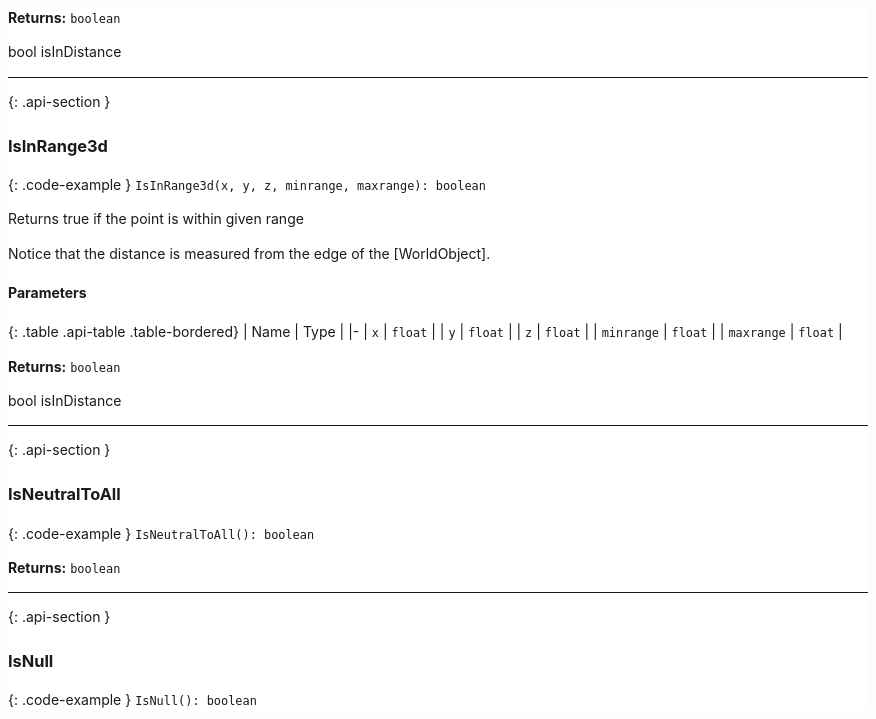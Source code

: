 **Returns:** 
`boolean`

bool isInDistance

___

{: .api-section }
### IsInRange3d

{: .code-example }
`IsInRange3d(x, y, z, minrange, maxrange): boolean`

Returns true if the point is within given range

Notice that the distance is measured from the edge of the [WorldObject].

#### Parameters

{: .table .api-table .table-bordered}
| Name | Type |
|-
| `x` | `float` |
| `y` | `float` |
| `z` | `float` |
| `minrange` | `float` |
| `maxrange` | `float` |

**Returns:** 
`boolean`

bool isInDistance

___

{: .api-section }
### IsNeutralToAll

{: .code-example }
`IsNeutralToAll(): boolean`

**Returns:** 
`boolean`

___

{: .api-section }
### IsNull

{: .code-example }
`IsNull(): boolean`
